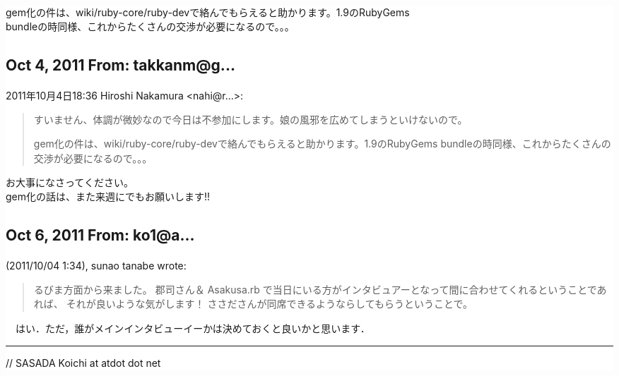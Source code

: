 gem化の件は、wiki/ruby-core/ruby-devで絡んでもらえると助かります。1.9のRubyGems  
bundleの時同様、これからたくさんの交渉が必要になるので。。。

## Oct 4, 2011 From: takkanm@g...

2011年10月4日18:36 Hiroshi Nakamura \<nahi@r...\>:

> すいません、体調が微妙なので今日は不参加にします。娘の風邪を広めてしまうといけないので。
> 
> gem化の件は、wiki/ruby-core/ruby-devで絡んでもらえると助かります。1.9のRubyGems bundleの時同様、これからたくさんの交渉が必要になるので。。。

お大事になさってください。  
gem化の話は、また来週にでもお願いします!!

## Oct 6, 2011 From: ko1@a...

(2011/10/04 1:34), sunao tanabe wrote:

> るびま方面から来ました。 郡司さん＆ Asakusa.rb で当日にいる方がインタビュアーとなって間に合わせてくれるということであれば、 それが良いような気がします！ ささださんが同席できるようならしてもらうということで。

　はい．ただ，誰がメインインタビューイーかは決めておくと良いかと思います．

* * *

// SASADA Koichi at atdot dot net

